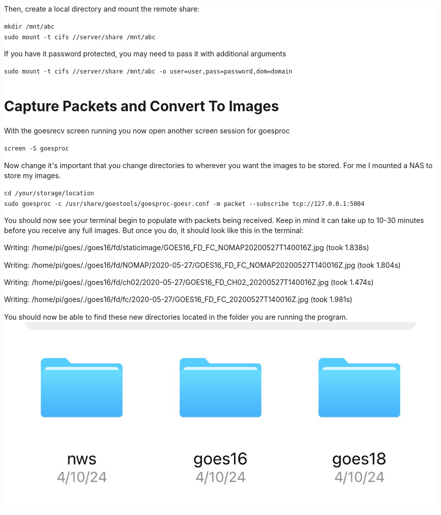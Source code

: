 Then, create a local directory and mount the remote share:
  
    mkdir /mnt/abc
    sudo mount -t cifs //server/share /mnt/abc
    
If you have it password protected, you may need to pass it with additional arguments

    sudo mount -t cifs //server/share /mnt/abc -o user=user,pass=password,dom=domain
    

# Capture Packets and Convert To Images
With the goesrecv screen running you now open another screen session for goesproc 

    screen -S goesproc

Now change it's important that you change directories to wherever you want the images to be stored. For me I mounted a NAS to store my images.

    cd /your/storage/location
    sudo goesproc -c /usr/share/goestools/goesproc-goesr.conf -m packet --subscribe tcp://127.0.0.1:5004

You should now see your terminal begin to populate with packets being received. Keep in mind it can take up to 10-30 minutes before you receive any full images. But once you do, it should look like this in the terminal: 

Writing: /home/pi/goes/./goes16/fd/staticimage/GOES16_FD_FC_NOMAP20200527T140016Z.jpg (took 1.838s)

Writing: /home/pi/goes/./goes16/fd/NOMAP/2020-05-27/GOES16_FD_FC_NOMAP20200527T140016Z.jpg (took 1.804s)

Writing: /home/pi/goes/./goes16/fd/ch02/2020-05-27/GOES16_FD_CH02_20200527T140016Z.jpg (took 1.474s)

Writing: /home/pi/goes/./goes16/fd/fc/2020-05-27/GOES16_FD_FC_20200527T140016Z.jpg (took 1.981s)


You should now be able to find these new directories located in the folder you are running the program.
![Alt Text](https://github.com/darkiron71/GOES-SATELLITE-IMAGES-RASPBERRYPI/blob/main/Directories.jpg)
